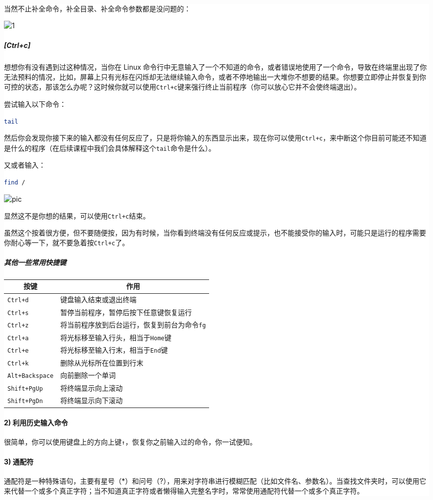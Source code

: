 当然不止补全命令，补全目录、补全命令参数都是没问题的：

![1](https://doc.shiyanlou.com/document-uid735639labid2timestamp1531472445671.png)

##### [Ctrl+c]

想想你有没有遇到过这种情况，当你在 Linux 命令行中无意输入了一个不知道的命令，或者错误地使用了一个命令，导致在终端里出现了你无法预料的情况，比如，屏幕上只有光标在闪烁却无法继续输入命令，或者不停地输出一大堆你不想要的结果。你想要立即停止并恢复到你可控的状态，那该怎么办呢？这时候你就可以使用`Ctrl+c`键来强行终止当前程序（你可以放心它并不会使终端退出）。

尝试输入以下命令：

```bash
tail
```

然后你会发现你接下来的输入都没有任何反应了，只是将你输入的东西显示出来，现在你可以使用`Ctrl+c`，来中断这个你目前可能还不知道是什么的程序（在后续课程中我们会具体解释这个`tail`命令是什么）。

又或者输入：

```bash
find /
```

![pic](https://doc.shiyanlou.com/document-uid735639labid2timestamp1531471910323.png)

显然这不是你想的结果，可以使用`Ctrl+c`结束。

虽然这个按着很方便，但不要随便按，因为有时候，当你看到终端没有任何反应或提示，也不能接受你的输入时，可能只是运行的程序需要你耐心等一下，就不要急着按`Ctrl+c`了。

##### 其他一些常用快捷键

| 按键            | 作用                                         |
| --------------- | -------------------------------------------- |
| `Ctrl+d`        | 键盘输入结束或退出终端                       |
| `Ctrl+s`        | 暂停当前程序，暂停后按下任意键恢复运行       |
| `Ctrl+z`        | 将当前程序放到后台运行，恢复到前台为命令`fg` |
| `Ctrl+a`        | 将光标移至输入行头，相当于`Home`键           |
| `Ctrl+e`        | 将光标移至输入行末，相当于`End`键            |
| `Ctrl+k`        | 删除从光标所在位置到行末                     |
| `Alt+Backspace` | 向前删除一个单词                             |
| `Shift+PgUp`    | 将终端显示向上滚动                           |
| `Shift+PgDn`    | 将终端显示向下滚动                           |

#### 2) 利用历史输入命令

很简单，你可以使用键盘上的方向上键`↑`，恢复你之前输入过的命令，你一试便知。

#### 3) 通配符

通配符是一种特殊语句，主要有星号（*）和问号（?），用来对字符串进行模糊匹配（比如文件名、参数名）。当查找文件夹时，可以使用它来代替一个或多个真正字符；当不知道真正字符或者懒得输入完整名字时，常常使用通配符代替一个或多个真正字符。
